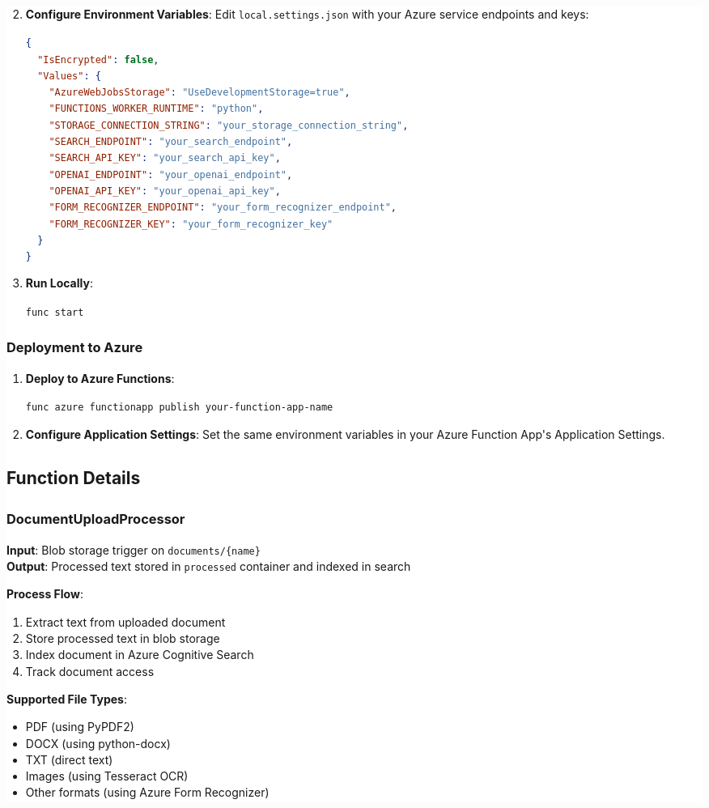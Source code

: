2. **Configure Environment Variables**:
   Edit `local.settings.json` with your Azure service endpoints and keys:
   ```json
   {
     "IsEncrypted": false,
     "Values": {
       "AzureWebJobsStorage": "UseDevelopmentStorage=true",
       "FUNCTIONS_WORKER_RUNTIME": "python",
       "STORAGE_CONNECTION_STRING": "your_storage_connection_string",
       "SEARCH_ENDPOINT": "your_search_endpoint",
       "SEARCH_API_KEY": "your_search_api_key",
       "OPENAI_ENDPOINT": "your_openai_endpoint",
       "OPENAI_API_KEY": "your_openai_api_key",
       "FORM_RECOGNIZER_ENDPOINT": "your_form_recognizer_endpoint",
       "FORM_RECOGNIZER_KEY": "your_form_recognizer_key"
     }
   }
   ```

3. **Run Locally**:
   ```bash
   func start
   ```

### Deployment to Azure

1. **Deploy to Azure Functions**:
   ```bash
   func azure functionapp publish your-function-app-name
   ```

2. **Configure Application Settings**:
   Set the same environment variables in your Azure Function App's Application Settings.

## Function Details

### DocumentUploadProcessor

**Input**: Blob storage trigger on `documents/{name}`  
**Output**: Processed text stored in `processed` container and indexed in search

**Process Flow**:
1. Extract text from uploaded document
2. Store processed text in blob storage
3. Index document in Azure Cognitive Search
4. Track document access

**Supported File Types**:
- PDF (using PyPDF2)
- DOCX (using python-docx)
- TXT (direct text)
- Images (using Tesseract OCR)
- Other formats (using Azure Form Recognizer)
